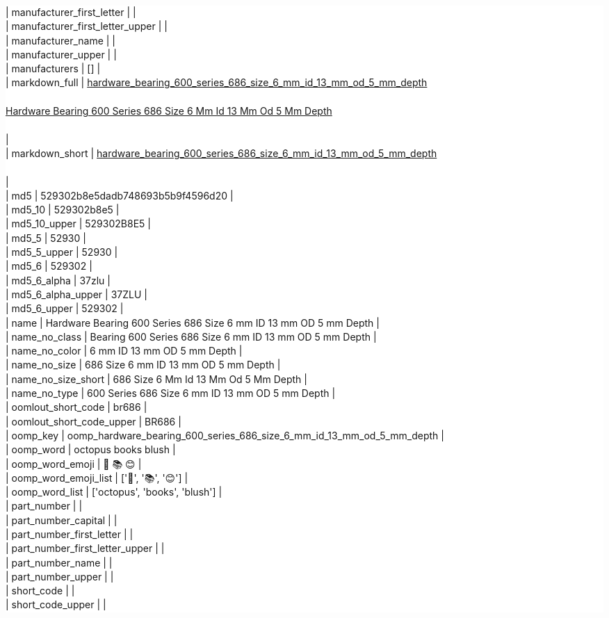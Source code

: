 | manufacturer_first_letter |  |  
| manufacturer_first_letter_upper |  |  
| manufacturer_name |  |  
| manufacturer_upper |  |  
| manufacturers | [] |  
| markdown_full | [hardware_bearing_600_series_686_size_6_mm_id_13_mm_od_5_mm_depth](https://github.com/oomlout/oomlout_oomp_current_version_messy/tree/main/parts/hardware_bearing_600_series_686_size_6_mm_id_13_mm_od_5_mm_depth)<br>[](https://github.com/oomlout/oomlout_oomp_current_version_messy/tree/main/parts/hardware_bearing_600_series_686_size_6_mm_id_13_mm_od_5_mm_depth)<br>[Hardware Bearing 600 Series 686 Size 6 Mm Id 13 Mm Od 5 Mm Depth](https://github.com/oomlout/oomlout_oomp_current_version_messy/tree/main/parts/hardware_bearing_600_series_686_size_6_mm_id_13_mm_od_5_mm_depth)<br><br> |  
| markdown_short | [hardware_bearing_600_series_686_size_6_mm_id_13_mm_od_5_mm_depth](https://github.com/oomlout/oomlout_oomp_current_version_messy/tree/main/parts/hardware_bearing_600_series_686_size_6_mm_id_13_mm_od_5_mm_depth)<br><br> |  
| md5 | 529302b8e5dadb748693b5b9f4596d20 |  
| md5_10 | 529302b8e5 |  
| md5_10_upper | 529302B8E5 |  
| md5_5 | 52930 |  
| md5_5_upper | 52930 |  
| md5_6 | 529302 |  
| md5_6_alpha | 37zlu |  
| md5_6_alpha_upper | 37ZLU |  
| md5_6_upper | 529302 |  
| name | Hardware Bearing 600 Series 686 Size 6 mm ID 13 mm OD 5 mm Depth |  
| name_no_class | Bearing 600 Series 686 Size 6 mm ID 13 mm OD 5 mm Depth |  
| name_no_color | 6 mm ID 13 mm OD 5 mm Depth |  
| name_no_size | 686 Size 6 mm ID 13 mm OD 5 mm Depth |  
| name_no_size_short | 686 Size 6 Mm Id 13 Mm Od 5 Mm Depth |  
| name_no_type | 600 Series 686 Size 6 mm ID 13 mm OD 5 mm Depth |  
| oomlout_short_code | br686 |  
| oomlout_short_code_upper | BR686 |  
| oomp_key | oomp_hardware_bearing_600_series_686_size_6_mm_id_13_mm_od_5_mm_depth |  
| oomp_word | octopus books blush |  
| oomp_word_emoji | :octopus: :books: :blush: |  
| oomp_word_emoji_list | [':octopus:', ':books:', ':blush:'] |  
| oomp_word_list | ['octopus', 'books', 'blush'] |  
| part_number |  |  
| part_number_capital |  |  
| part_number_first_letter |  |  
| part_number_first_letter_upper |  |  
| part_number_name |  |  
| part_number_upper |  |  
| short_code |  |  
| short_code_upper |  |  